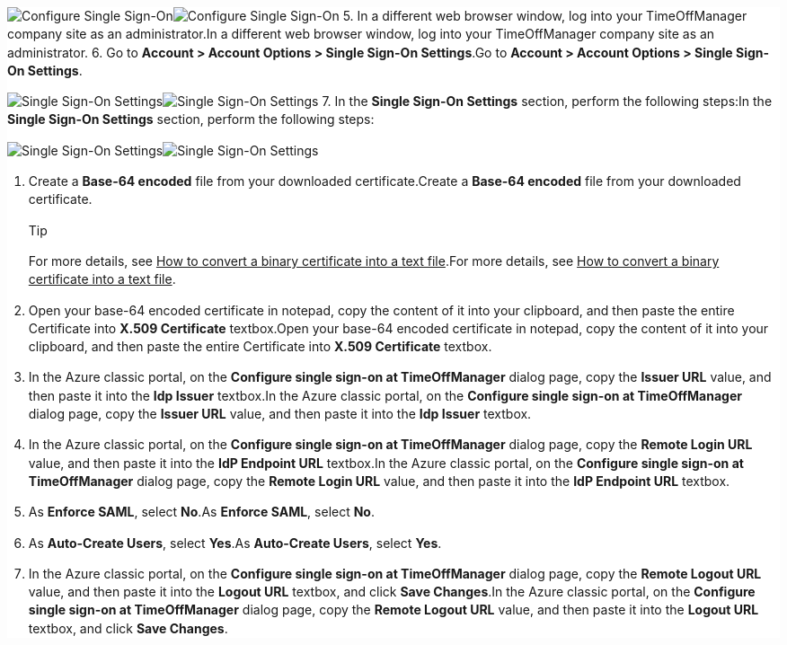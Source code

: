    <span data-ttu-id="a42c3-145">![Configure Single Sign-On](https://docstestmedia1.blob.core.windows.net/azure-media/articles/active-directory/media/active-directory-saas-timeoffmanager-tutorial/IC795916.png "Configure Single Sign-On")</span><span class="sxs-lookup"><span data-stu-id="a42c3-145">![Configure Single Sign-On](https://docstestmedia1.blob.core.windows.net/azure-media/articles/active-directory/media/active-directory-saas-timeoffmanager-tutorial/IC795916.png "Configure Single Sign-On")</span></span>
5. <span data-ttu-id="a42c3-146">In a different web browser window, log into your TimeOffManager company site as an administrator.</span><span class="sxs-lookup"><span data-stu-id="a42c3-146">In a different web browser window, log into your TimeOffManager company site as an administrator.</span></span>
6. <span data-ttu-id="a42c3-147">Go to **Account \> Account Options \> Single Sign-On Settings**.</span><span class="sxs-lookup"><span data-stu-id="a42c3-147">Go to **Account \> Account Options \> Single Sign-On Settings**.</span></span>
   
   <span data-ttu-id="a42c3-148">![Single Sign-On Settings](https://docstestmedia1.blob.core.windows.net/azure-media/articles/active-directory/media/active-directory-saas-timeoffmanager-tutorial/IC795917.png "Single Sign-On Settings")</span><span class="sxs-lookup"><span data-stu-id="a42c3-148">![Single Sign-On Settings](https://docstestmedia1.blob.core.windows.net/azure-media/articles/active-directory/media/active-directory-saas-timeoffmanager-tutorial/IC795917.png "Single Sign-On Settings")</span></span>
7. <span data-ttu-id="a42c3-149">In the **Single Sign-On Settings** section, perform the following steps:</span><span class="sxs-lookup"><span data-stu-id="a42c3-149">In the **Single Sign-On Settings** section, perform the following steps:</span></span>
   
   <span data-ttu-id="a42c3-150">![Single Sign-On Settings](https://docstestmedia1.blob.core.windows.net/azure-media/articles/active-directory/media/active-directory-saas-timeoffmanager-tutorial/IC795918.png "Single Sign-On Settings")</span><span class="sxs-lookup"><span data-stu-id="a42c3-150">![Single Sign-On Settings](https://docstestmedia1.blob.core.windows.net/azure-media/articles/active-directory/media/active-directory-saas-timeoffmanager-tutorial/IC795918.png "Single Sign-On Settings")</span></span>
  1.  <span data-ttu-id="a42c3-151">Create a **Base-64 encoded** file from your downloaded certificate.</span><span class="sxs-lookup"><span data-stu-id="a42c3-151">Create a **Base-64 encoded** file from your downloaded certificate.</span></span>  
   
       >[!TIP] 
       ><span data-ttu-id="a42c3-152">For more details, see [How to convert a binary certificate into a text file](http://youtu.be/PlgrzUZ-Y1o).</span><span class="sxs-lookup"><span data-stu-id="a42c3-152">For more details, see [How to convert a binary certificate into a text file](http://youtu.be/PlgrzUZ-Y1o).</span></span>
       > 
  2.  <span data-ttu-id="a42c3-153">Open your base-64 encoded certificate in notepad, copy the content of it into your clipboard, and then paste the entire Certificate into **X.509 Certificate** textbox.</span><span class="sxs-lookup"><span data-stu-id="a42c3-153">Open your base-64 encoded certificate in notepad, copy the content of it into your clipboard, and then paste the entire Certificate into **X.509 Certificate** textbox.</span></span>
  3.  <span data-ttu-id="a42c3-154">In the Azure classic portal, on the **Configure single sign-on at TimeOffManager** dialog page, copy the **Issuer URL** value, and then paste it into the **Idp Issuer** textbox.</span><span class="sxs-lookup"><span data-stu-id="a42c3-154">In the Azure classic portal, on the **Configure single sign-on at TimeOffManager** dialog page, copy the **Issuer URL** value, and then paste it into the **Idp Issuer** textbox.</span></span>
  4.  <span data-ttu-id="a42c3-155">In the Azure classic portal, on the **Configure single sign-on at TimeOffManager** dialog page, copy the **Remote Login URL** value, and then paste it into the **IdP Endpoint URL** textbox.</span><span class="sxs-lookup"><span data-stu-id="a42c3-155">In the Azure classic portal, on the **Configure single sign-on at TimeOffManager** dialog page, copy the **Remote Login URL** value, and then paste it into the **IdP Endpoint URL** textbox.</span></span>
  5.  <span data-ttu-id="a42c3-156">As **Enforce SAML**, select **No**.</span><span class="sxs-lookup"><span data-stu-id="a42c3-156">As **Enforce SAML**, select **No**.</span></span>
  6.  <span data-ttu-id="a42c3-157">As **Auto-Create Users**, select **Yes**.</span><span class="sxs-lookup"><span data-stu-id="a42c3-157">As **Auto-Create Users**, select **Yes**.</span></span>
  7.  <span data-ttu-id="a42c3-158">In the Azure classic portal, on the **Configure single sign-on at TimeOffManager** dialog page, copy the **Remote Logout URL** value, and then paste it into the **Logout URL** textbox, and click **Save Changes**.</span><span class="sxs-lookup"><span data-stu-id="a42c3-158">In the Azure classic portal, on the **Configure single sign-on at TimeOffManager** dialog page, copy the **Remote Logout URL** value, and then paste it into the **Logout URL** textbox, and click **Save Changes**.</span></span>